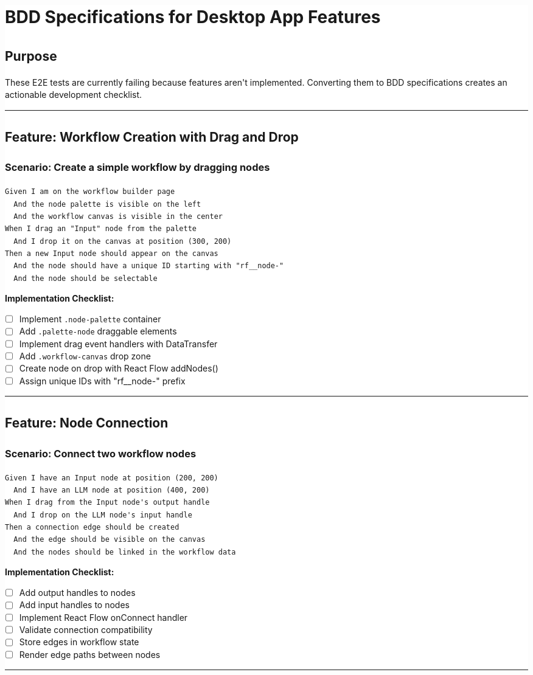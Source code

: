 # BDD Specifications for Desktop App Features

## Purpose
These E2E tests are currently failing because features aren't implemented. 
Converting them to BDD specifications creates an actionable development checklist.

---

## Feature: Workflow Creation with Drag and Drop

### Scenario: Create a simple workflow by dragging nodes
```gherkin
Given I am on the workflow builder page
  And the node palette is visible on the left
  And the workflow canvas is visible in the center
When I drag an "Input" node from the palette
  And I drop it on the canvas at position (300, 200)
Then a new Input node should appear on the canvas
  And the node should have a unique ID starting with "rf__node-"
  And the node should be selectable
```

**Implementation Checklist:**
- [ ] Implement `.node-palette` container
- [ ] Add `.palette-node` draggable elements
- [ ] Implement drag event handlers with DataTransfer
- [ ] Add `.workflow-canvas` drop zone
- [ ] Create node on drop with React Flow addNodes()
- [ ] Assign unique IDs with "rf__node-" prefix

---

## Feature: Node Connection

### Scenario: Connect two workflow nodes
```gherkin
Given I have an Input node at position (200, 200)
  And I have an LLM node at position (400, 200)
When I drag from the Input node's output handle
  And I drop on the LLM node's input handle
Then a connection edge should be created
  And the edge should be visible on the canvas
  And the nodes should be linked in the workflow data
```

**Implementation Checklist:**
- [ ] Add output handles to nodes
- [ ] Add input handles to nodes
- [ ] Implement React Flow onConnect handler
- [ ] Validate connection compatibility
- [ ] Store edges in workflow state
- [ ] Render edge paths between nodes

---